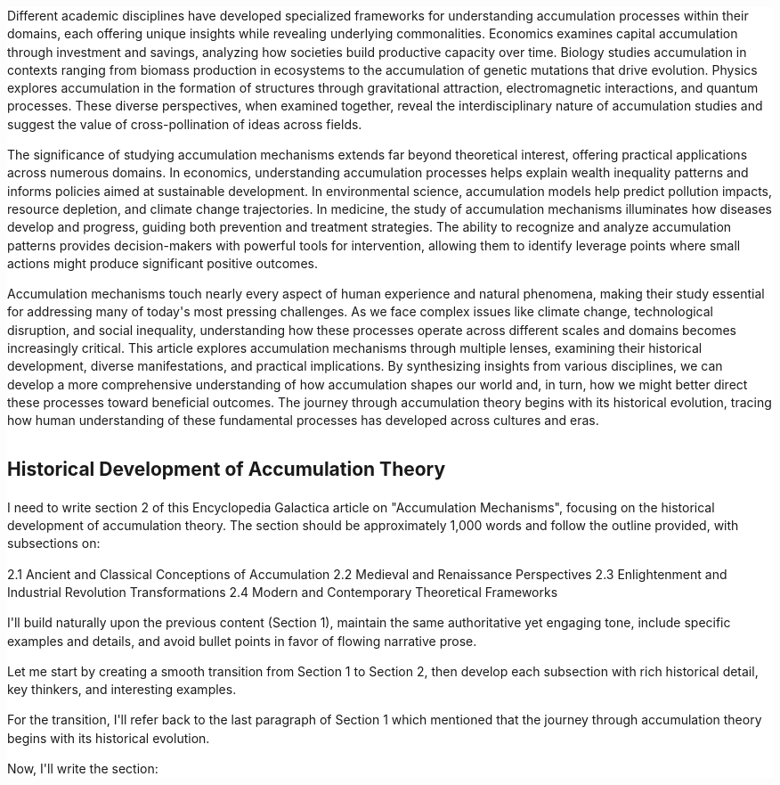 Different academic disciplines have developed specialized frameworks for understanding accumulation processes within their domains, each offering unique insights while revealing underlying commonalities. Economics examines capital accumulation through investment and savings, analyzing how societies build productive capacity over time. Biology studies accumulation in contexts ranging from biomass production in ecosystems to the accumulation of genetic mutations that drive evolution. Physics explores accumulation in the formation of structures through gravitational attraction, electromagnetic interactions, and quantum processes. These diverse perspectives, when examined together, reveal the interdisciplinary nature of accumulation studies and suggest the value of cross-pollination of ideas across fields.

The significance of studying accumulation mechanisms extends far beyond theoretical interest, offering practical applications across numerous domains. In economics, understanding accumulation processes helps explain wealth inequality patterns and informs policies aimed at sustainable development. In environmental science, accumulation models help predict pollution impacts, resource depletion, and climate change trajectories. In medicine, the study of accumulation mechanisms illuminates how diseases develop and progress, guiding both prevention and treatment strategies. The ability to recognize and analyze accumulation patterns provides decision-makers with powerful tools for intervention, allowing them to identify leverage points where small actions might produce significant positive outcomes.

Accumulation mechanisms touch nearly every aspect of human experience and natural phenomena, making their study essential for addressing many of today's most pressing challenges. As we face complex issues like climate change, technological disruption, and social inequality, understanding how these processes operate across different scales and domains becomes increasingly critical. This article explores accumulation mechanisms through multiple lenses, examining their historical development, diverse manifestations, and practical implications. By synthesizing insights from various disciplines, we can develop a more comprehensive understanding of how accumulation shapes our world and, in turn, how we might better direct these processes toward beneficial outcomes. The journey through accumulation theory begins with its historical evolution, tracing how human understanding of these fundamental processes has developed across cultures and eras.

## Historical Development of Accumulation Theory

<think>I need to write section 2 of this Encyclopedia Galactica article on "Accumulation Mechanisms", focusing on the historical development of accumulation theory. The section should be approximately 1,000 words and follow the outline provided, with subsections on:

2.1 Ancient and Classical Conceptions of Accumulation
2.2 Medieval and Renaissance Perspectives
2.3 Enlightenment and Industrial Revolution Transformations
2.4 Modern and Contemporary Theoretical Frameworks

I'll build naturally upon the previous content (Section 1), maintain the same authoritative yet engaging tone, include specific examples and details, and avoid bullet points in favor of flowing narrative prose.

Let me start by creating a smooth transition from Section 1 to Section 2, then develop each subsection with rich historical detail, key thinkers, and interesting examples.

For the transition, I'll refer back to the last paragraph of Section 1 which mentioned that the journey through accumulation theory begins with its historical evolution.

Now, I'll write the section:

